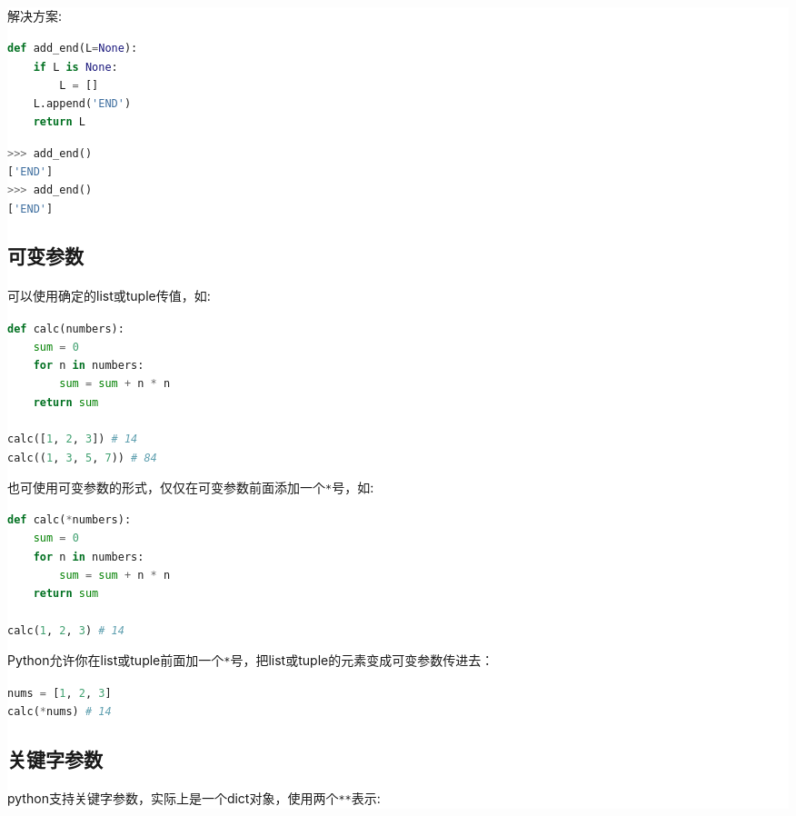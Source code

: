 解决方案:

```python
def add_end(L=None):
    if L is None:
        L = []
    L.append('END')
    return L
```

```python
>>> add_end()
['END']
>>> add_end()
['END']
```



## 可变参数

可以使用确定的list或tuple传值，如:

```python
def calc(numbers):
    sum = 0
    for n in numbers:
        sum = sum + n * n
    return sum

calc([1, 2, 3]) # 14
calc((1, 3, 5, 7)) # 84
```

也可使用可变参数的形式，仅仅在可变参数前面添加一个`*`号，如:

```python
def calc(*numbers):
    sum = 0
    for n in numbers:
        sum = sum + n * n
    return sum

calc(1, 2, 3) # 14
```

Python允许你在list或tuple前面加一个`*`号，把list或tuple的元素变成可变参数传进去：

```python
nums = [1, 2, 3]
calc(*nums) # 14
```



## 关键字参数

python支持关键字参数，实际上是一个dict对象，使用两个`**`表示:

